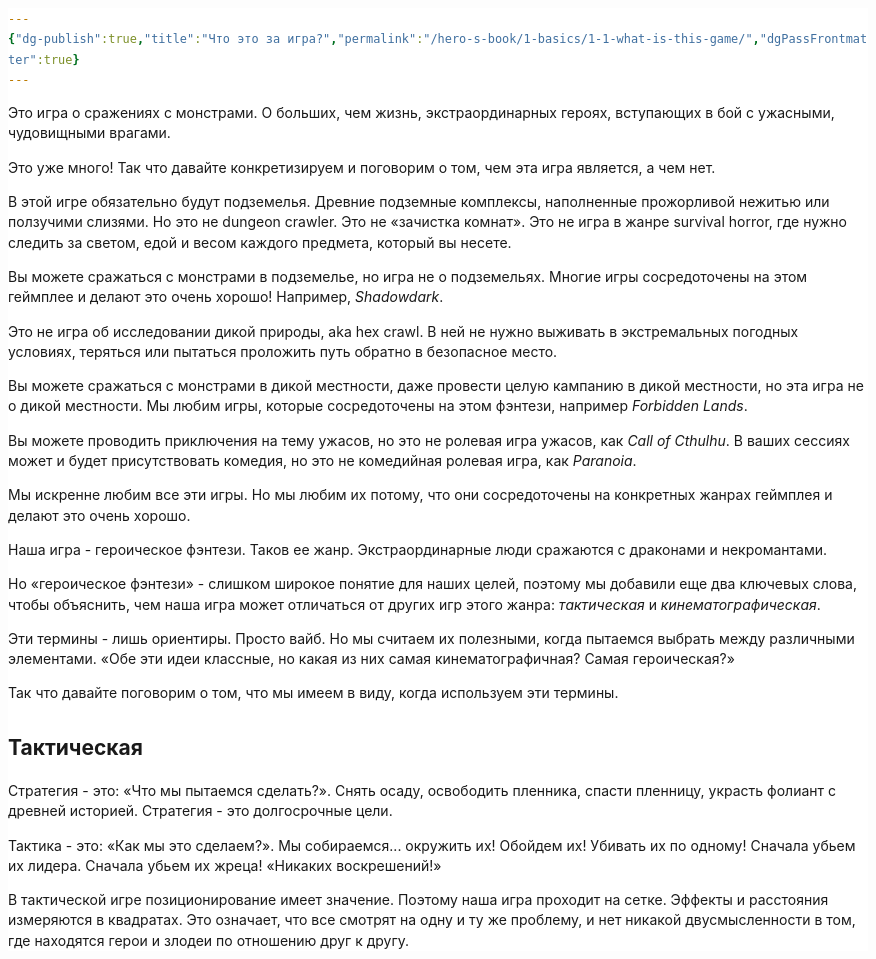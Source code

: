 ```yaml
---
{"dg-publish":true,"title":"Что это за игра?","permalink":"/hero-s-book/1-basics/1-1-what-is-this-game/","dgPassFrontmatter":true}
---
```


Это игра о сражениях с монстрами. О больших, чем жизнь, экстраординарных героях, вступающих в бой с ужасными, чудовищными врагами.

Это уже много! Так что давайте конкретизируем и поговорим о том, чем эта игра является, а чем нет.

В этой игре обязательно будут подземелья. Древние подземные комплексы, наполненные прожорливой нежитью или ползучими слизями. Но это не dungeon crawler. Это не «зачистка комнат». Это не игра в жанре survival horror, где нужно следить за светом, едой и весом каждого предмета, который вы несете.

Вы можете сражаться с монстрами в подземелье, но игра не о подземельях. Многие игры сосредоточены на этом геймплее и делают это очень хорошо! Например, *Shadowdark*.

Это не игра об исследовании дикой природы, aka hex crawl. В ней не нужно выживать в экстремальных погодных условиях, теряться или пытаться проложить путь обратно в безопасное место.

Вы можете сражаться с монстрами в дикой местности, даже провести целую кампанию в дикой местности, но эта игра не о дикой местности. Мы любим игры, которые сосредоточены на этом фэнтези, например *Forbidden Lands*.

Вы можете проводить приключения на тему ужасов, но это не ролевая игра ужасов, как *Call of Cthulhu*. В ваших сессиях может и будет присутствовать комедия, но это не комедийная ролевая игра, как *Paranoia*.

Мы искренне любим все эти игры. Но мы любим их потому, что они сосредоточены на конкретных жанрах геймплея и делают это очень хорошо.

Наша игра - героическое фэнтези. Таков ее жанр. Экстраординарные люди сражаются с драконами и некромантами.

Но «героическое фэнтези» - слишком широкое понятие для наших целей, поэтому мы добавили еще два ключевых слова, чтобы объяснить, чем наша игра может отличаться от других игр этого жанра: *тактическая* и *кинематографическая*.

Эти термины - лишь ориентиры. Просто вайб. Но мы считаем их полезными, когда пытаемся выбрать между различными элементами. «Обе эти идеи классные, но какая из них самая кинематографичная? Самая героическая?»

Так что давайте поговорим о том, что мы имеем в виду, когда используем эти термины.

## Тактическая

Стратегия - это: «Что мы пытаемся сделать?». Снять осаду, освободить пленника, спасти пленницу, украсть фолиант с древней историей. Стратегия - это долгосрочные цели.

Тактика - это: «Как мы это сделаем?». Мы собираемся... окружить их! Обойдем их! Убивать их по одному! Сначала убьем их лидера. Сначала убьем их жреца! «Никаких воскрешений!»

В тактической игре позиционирование имеет значение. Поэтому наша игра проходит на сетке. Эффекты и расстояния измеряются в квадратах. Это означает, что все смотрят на одну и ту же проблему, и нет никакой двусмысленности в том, где находятся герои и злодеи по отношению друг к другу.
